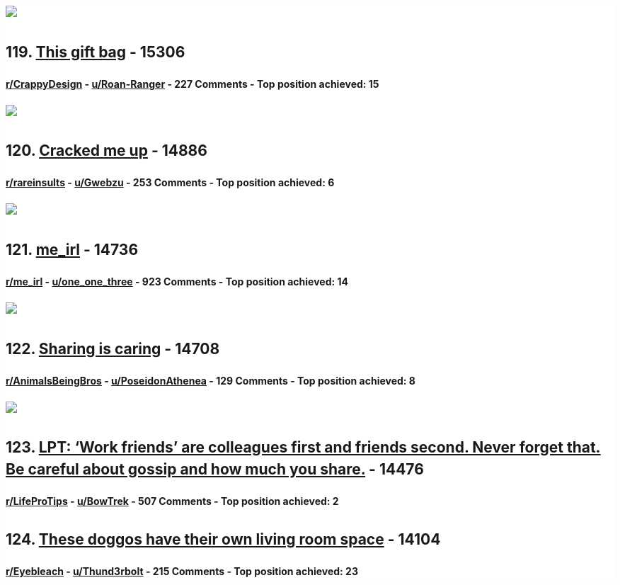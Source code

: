 <a href="https://www.reddit.com/gallery/qlxiyr"><img src="https://b.thumbs.redditmedia.com/bZmMYbmg-uOLLU6HPu9mfibytaCi_aDEmNrYcq8A--g.jpg"></img></a>

## 119. [This gift bag](http://reddit.com/r/CrappyDesign/comments/qlvki7/this_gift_bag/) - 15306
#### [r/CrappyDesign](http://reddit.com/r/CrappyDesign) - [u/Roan-Ranger](http://reddit.com/u/Roan-Ranger) - 227 Comments - Top position achieved: 15

<a href="https://i.redd.it/ytrd7ajw3ex71.jpg"><img src="https://b.thumbs.redditmedia.com/k6Xsn9Sp9HExhtsBeVW_EESKLMb4Ieu_3826AsUp6ek.jpg"></img></a>

## 120. [Cracked me up](http://reddit.com/r/rareinsults/comments/qlos06/cracked_me_up/) - 14886
#### [r/rareinsults](http://reddit.com/r/rareinsults) - [u/Gwebzu](http://reddit.com/u/Gwebzu) - 253 Comments - Top position achieved: 6

<a href="https://i.redd.it/m0fh47z4vbx71.jpg"><img src="https://a.thumbs.redditmedia.com/37XH9p4CGMNVVSeQxeIuX9xyjt_kYJcfSJH2HzmrO28.jpg"></img></a>

## 121. [me_irl](http://reddit.com/r/me_irl/comments/qlrx5z/me_irl/) - 14736
#### [r/me_irl](http://reddit.com/r/me_irl) - [u/one_one_three](http://reddit.com/u/one_one_three) - 923 Comments - Top position achieved: 14

<a href="https://i.redd.it/tsuc2o0z2dx71.jpg"><img src="https://b.thumbs.redditmedia.com/0LglrCWZWjc-uqdzIx5e0qimlO5ccsHNEDeg0tgL7qg.jpg"></img></a>

## 122. [Sharing is caring](http://reddit.com/r/AnimalsBeingBros/comments/qm4dl3/sharing_is_caring/) - 14708
#### [r/AnimalsBeingBros](http://reddit.com/r/AnimalsBeingBros) - [u/PoseidonAthenea](http://reddit.com/u/PoseidonAthenea) - 129 Comments - Top position achieved: 8

<a href="https://v.redd.it/4sbir9sp4gx71"><img src="https://b.thumbs.redditmedia.com/z3_U-16gnhJcvATYYrtgqELieHuKC7-hLjaLvaLm6dQ.jpg"></img></a>

## 123. [LPT: ‘Work friends’ are colleagues first and friends second. Never forget that. Be careful about gossip and how much you share.](http://reddit.com/r/LifeProTips/comments/qm8s5o/lpt_work_friends_are_colleagues_first_and_friends/) - 14476
#### [r/LifeProTips](http://reddit.com/r/LifeProTips) - [u/BowTrek](http://reddit.com/u/BowTrek) - 507 Comments - Top position achieved: 2

## 124. [These doggos have their own living room space](http://reddit.com/r/Eyebleach/comments/qm2zr9/these_doggos_have_their_own_living_room_space/) - 14104
#### [r/Eyebleach](http://reddit.com/r/Eyebleach) - [u/Thund3rbolt](http://reddit.com/u/Thund3rbolt) - 215 Comments - Top position achieved: 23
